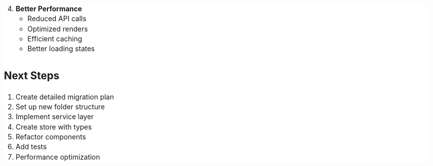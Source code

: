4. **Better Performance**
   - Reduced API calls
   - Optimized renders
   - Efficient caching
   - Better loading states

## Next Steps

1. Create detailed migration plan
2. Set up new folder structure
3. Implement service layer
4. Create store with types
5. Refactor components
6. Add tests
7. Performance optimization 